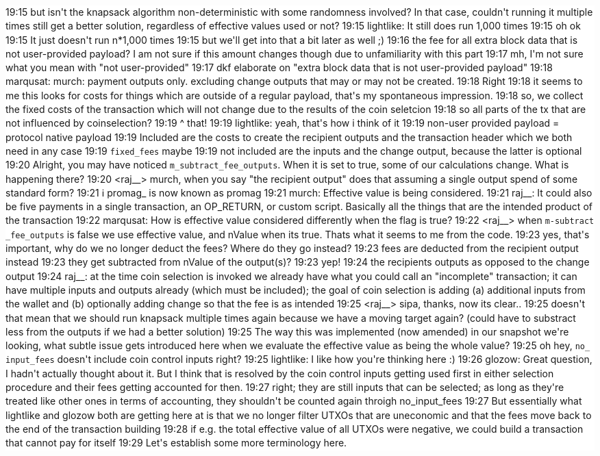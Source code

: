 19:15 <lightlike> but isn't the knapsack algorithm non-deterministic with some randomness involved? In that case, couldn't running it multiple times still get a better solution, regardless of effective values used or not?
19:15 <murch> lightlike: It still does run 1,000 times
19:15 <lightlike> oh ok
19:15 <murch> It just doesn't run n*1,000 times
19:15 <murch> but we'll get into that a bit later as well ;)
19:16 <dkf> the fee for all extra block data that is not user-provided payload? I am not sure if this amount changes though due to unfamiliarity with this part
19:17 <murch> mh, I'm not sure what you mean with "not user-provided"
19:17 <uncommon>  dkf elaborate on "extra block data that is not user-provided payload"
19:18 <glozow> marqusat: murch: payment outputs only. excluding change outputs that may or may not be created.
19:18 <murch> Right
19:18 <dkf> it seems to me this looks for costs for things which are outside of a regular payload, that's my spontaneous impression.
19:18 <murch> so, we collect the fixed costs of the transaction which will not change due to the results of the coin seletcion
19:18 <lightlike> so all parts of the tx that are not influenced by coinselection?
19:19 <murch> ^ that!
19:19 <glozow> lightlike: yeah, that's how i think of it
19:19 <dkf> non-user provided payload = protocol native payload
19:19 <murch> Included are the costs to create the recipient outputs and the transaction header which we both need in any case
19:19 <glozow> `fixed_fees` maybe
19:19 <murch> not included are the inputs and the change output, because the latter is optional
19:20 <murch> Alright, you may have noticed `m_subtract_fee_outputs`. When it is set to true, some of our calculations change. What is happening there?
19:20 <raj__> murch, when you say "the recipient output" does that assuming a single output spend of some standard form?
19:21 ℹ  promag_ is now known as promag
19:21 <marqusat> murch: Effective value is being considered.
19:21 <murch> raj__: It could also be five payments in a single transaction, an OP_RETURN, or custom script. Basically all the things that are the intended product of the transaction
19:22 <murch> marqusat: How is effective value considered differently when the flag is true?
19:22 <raj__> when `m-subtract_fee_outputs` is false we use effective value, and nValue when its true. Thats what it seems to me from the code.
19:23 <murch> yes, that's important, why do we no longer deduct the fees? Where do they go instead?
19:23 <glozow> fees are deducted from the recipient output instead
19:23 <darius82> they get subtracted from nValue of the output(s)?
19:23 <murch> yep!
19:24 <darius82> the recipients outputs as opposed to the change output
19:24 <sipa> raj__: at the time coin selection is invoked we already have what you could call an "incomplete" transaction; it can have multiple inputs and outputs already (which must be included); the goal of coin selection is adding (a) additional inputs from the wallet and (b) optionally adding change so that the fee is as intended
19:25 <raj__> sipa, thanks, now its clear..
19:25 <lightlike> doesn't that mean that we should run knapsack multiple times again because we have a moving target again? (could have to substract less from the outputs if we had a better solution)
19:25 <murch> The way this was implemented (now amended) in our snapshot we're looking, what subtle issue gets introduced here when we evaluate the effective value as being the whole value?
19:25 <glozow> oh hey, `no_input_fees` doesn't include coin control inputs right?
19:25 <murch> lightlike: I like how you're thinking here :)
19:26 <murch> glozow: Great question, I hadn't actually thought about it. But I think that is resolved by the coin control inputs getting used first in either selection procedure and their fees getting accounted for then.
19:27 <sipa> right; they are still inputs that can be selected; as long as they're treated like other ones in terms of accounting, they shouldn't be counted again throigh no_input_fees
19:27 <murch> But essentially what lightlike and glozow both are getting here at is that we no longer filter UTXOs that are uneconomic and that the fees move back to the end of the transaction building
19:28 <murch> if e.g. the total effective value of all UTXOs were negative, we could build a transaction that cannot pay for itself
19:29 <murch> Let's establish some more terminology here.